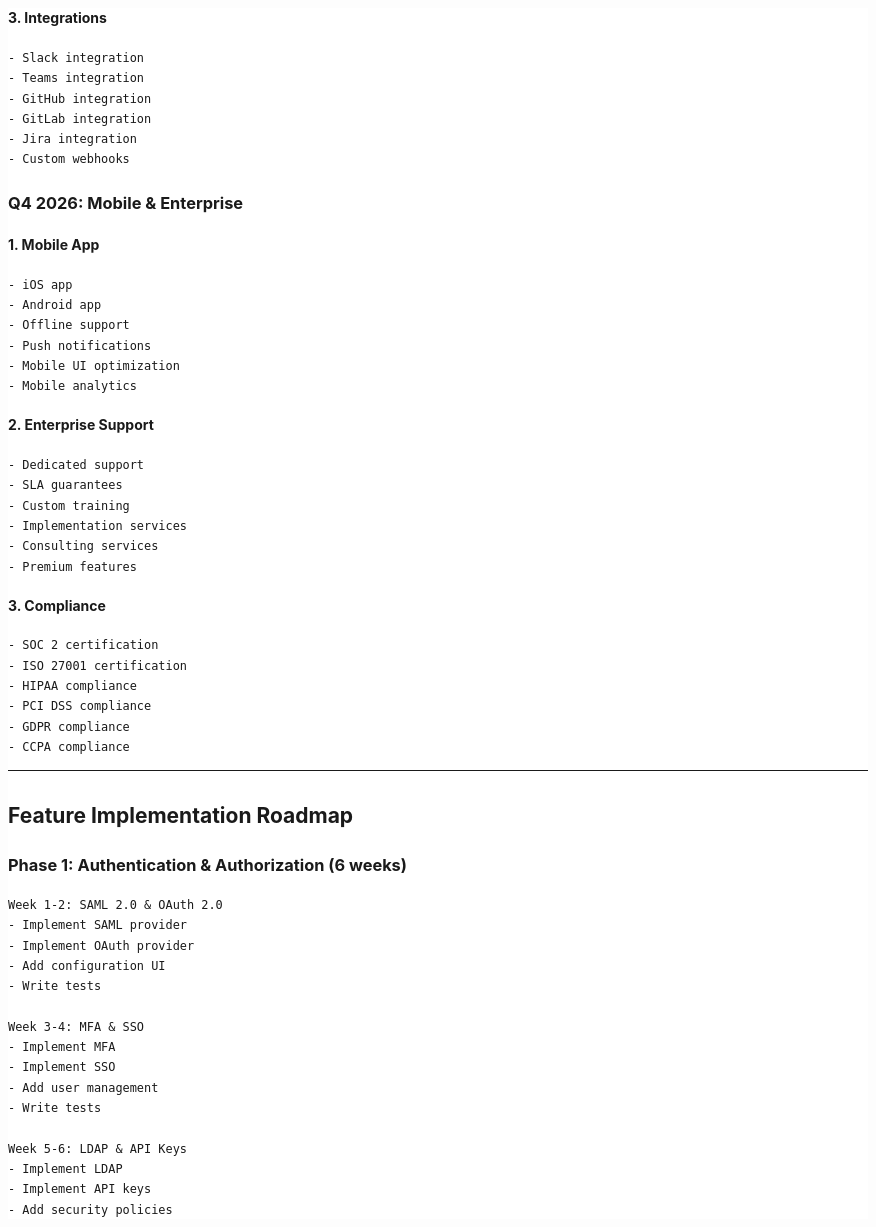 #### 3. Integrations
```
- Slack integration
- Teams integration
- GitHub integration
- GitLab integration
- Jira integration
- Custom webhooks
```

### Q4 2026: Mobile & Enterprise

#### 1. Mobile App
```
- iOS app
- Android app
- Offline support
- Push notifications
- Mobile UI optimization
- Mobile analytics
```

#### 2. Enterprise Support
```
- Dedicated support
- SLA guarantees
- Custom training
- Implementation services
- Consulting services
- Premium features
```

#### 3. Compliance
```
- SOC 2 certification
- ISO 27001 certification
- HIPAA compliance
- PCI DSS compliance
- GDPR compliance
- CCPA compliance
```

---

## Feature Implementation Roadmap

### Phase 1: Authentication & Authorization (6 weeks)
```
Week 1-2: SAML 2.0 & OAuth 2.0
- Implement SAML provider
- Implement OAuth provider
- Add configuration UI
- Write tests

Week 3-4: MFA & SSO
- Implement MFA
- Implement SSO
- Add user management
- Write tests

Week 5-6: LDAP & API Keys
- Implement LDAP
- Implement API keys
- Add security policies
```